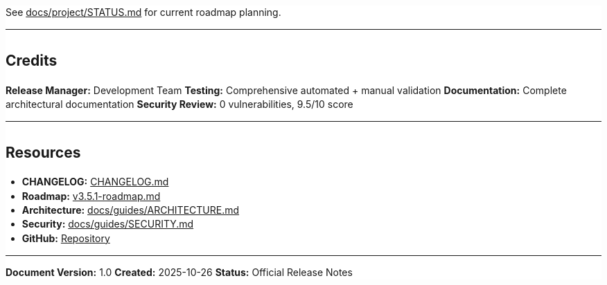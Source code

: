See [docs/project/STATUS.md](../project/STATUS.md) for current roadmap planning.

---

## Credits

**Release Manager:** Development Team
**Testing:** Comprehensive automated + manual validation
**Documentation:** Complete architectural documentation
**Security Review:** 0 vulnerabilities, 9.5/10 score

---

## Resources

- **CHANGELOG:** [CHANGELOG.md](../../CHANGELOG.md)
- **Roadmap:** [v3.5.1-roadmap.md](../plans/v3.5.1-roadmap.md)
- **Architecture:** [docs/guides/ARCHITECTURE.md](../guides/ARCHITECTURE.md)
- **Security:** [docs/guides/SECURITY.md](../guides/SECURITY.md)
- **GitHub:** [Repository](https://github.com/jvlivonius/vsc-extension-scanner)

---

**Document Version:** 1.0
**Created:** 2025-10-26
**Status:** Official Release Notes
